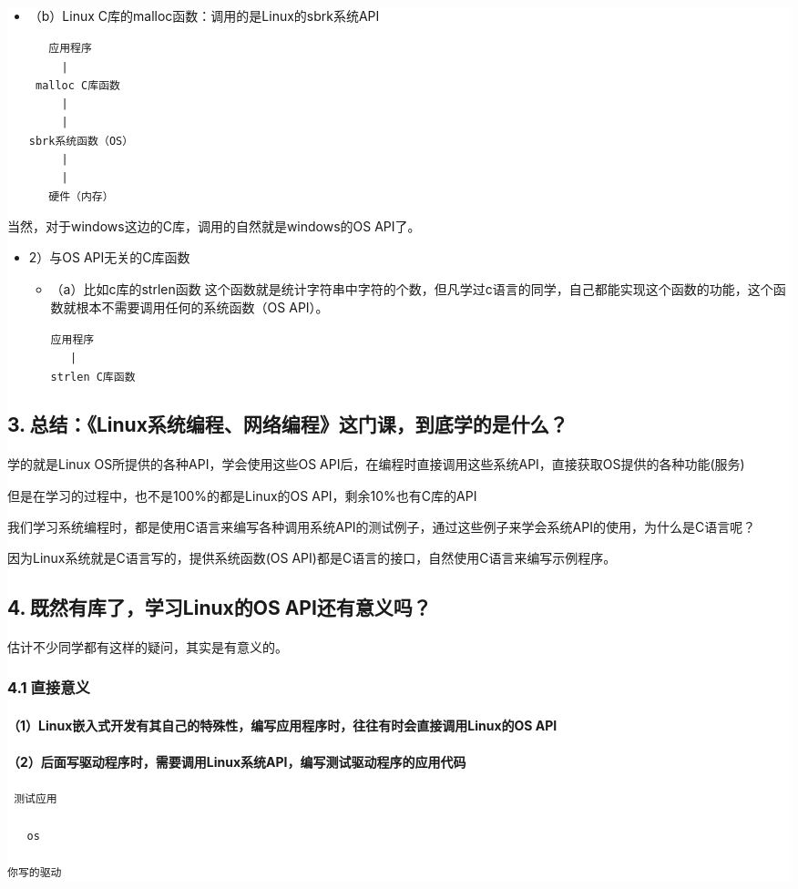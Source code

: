 
  + （b）Linux C库的malloc函数：调用的是Linux的sbrk系统API

     ```txt
        应用程序
          |
      malloc C库函数
          |
          |
     sbrk系统函数（OS）
          |
          |
        硬件（内存）
      ```

  当然，对于windows这边的C库，调用的自然就是windows的OS API了。

+ 2）与OS API无关的C库函数

  + （a）比如c库的strlen函数
      这个函数就是统计字符串中字符的个数，但凡学过c语言的同学，自己都能实现这个函数的功能，这个函数就根本不需要调用任何的系统函数（OS API）。
      ```txt
      应用程序
         |
    strlen C库函数
      ```

## 3. 总结：《Linux系统编程、网络编程》这门课，到底学的是什么？

学的就是Linux OS所提供的各种API，学会使用这些OS API后，在编程时直接调用这些系统API，直接获取OS提供的各种功能(服务)

但是在学习的过程中，也不是100%的都是Linux的OS API，剩余10%也有C库的API  

我们学习系统编程时，都是使用C语言来编写各种调用系统API的测试例子，通过这些例子来学会系统API的使用，为什么是C语言呢？

因为Linux系统就是C语言写的，提供系统函数(OS API)都是C语言的接口，自然使用C语言来编写示例程序。

## 4. 既然有库了，学习Linux的OS API还有意义吗？

  估计不少同学都有这样的疑问，其实是有意义的。

###  4.1 直接意义

#### （1）Linux嵌入式开发有其自己的特殊性，编写应用程序时，往往有时会直接调用Linux的OS API

#### （2）后面写驱动程序时，需要调用Linux系统API，编写测试驱动程序的应用代码

 ```txt
  测试应用

    os

 你写的驱动
 ```
